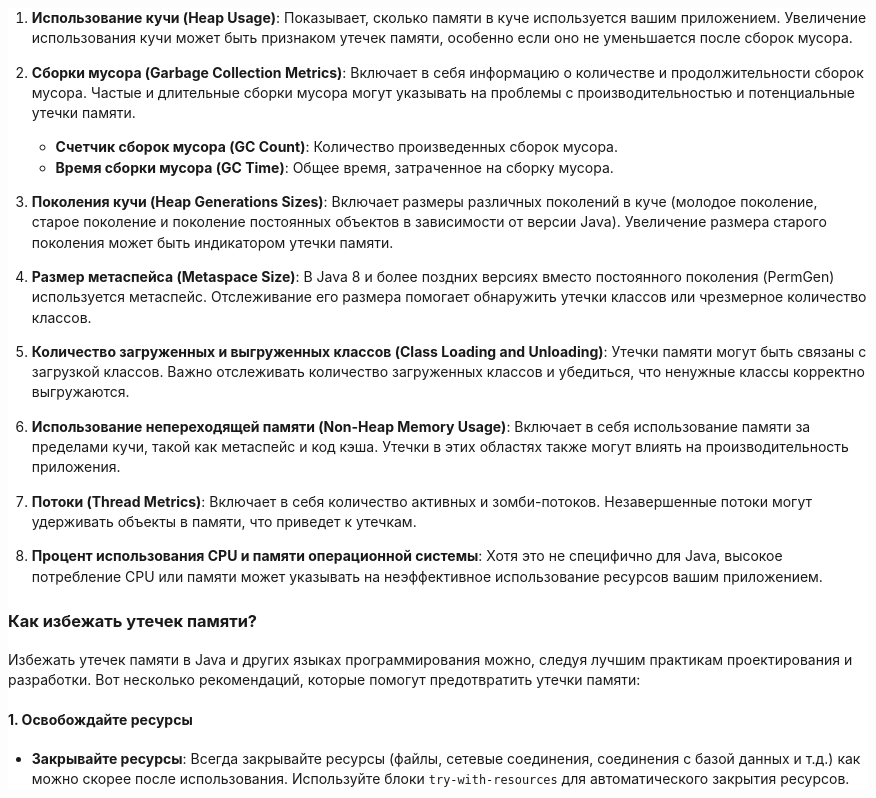 1. **Использование кучи (Heap Usage)**: Показывает, сколько памяти в куче используется вашим приложением. Увеличение
   использования кучи может быть признаком утечек памяти, особенно если оно не уменьшается после сборок мусора.

2. **Сборки мусора (Garbage Collection Metrics)**: Включает в себя информацию о количестве и продолжительности сборок
   мусора. Частые и длительные сборки мусора могут указывать на проблемы с производительностью и потенциальные утечки
   памяти.

    - **Счетчик сборок мусора (GC Count)**: Количество произведенных сборок мусора.
    - **Время сборки мусора (GC Time)**: Общее время, затраченное на сборку мусора.

3. **Поколения кучи (Heap Generations Sizes)**: Включает размеры различных поколений в куче (молодое поколение, старое
   поколение и поколение постоянных объектов в зависимости от версии Java). Увеличение размера старого поколения может
   быть индикатором утечки памяти.

4. **Размер метаспейса (Metaspace Size)**: В Java 8 и более поздних версиях вместо постоянного поколения (PermGen)
   используется метаспейс. Отслеживание его размера помогает обнаружить утечки классов или чрезмерное количество
   классов.

5. **Количество загруженных и выгруженных классов (Class Loading and Unloading)**: Утечки памяти могут быть связаны с
   загрузкой классов. Важно отслеживать количество загруженных классов и убедиться, что ненужные классы корректно
   выгружаются.

6. **Использование непереходящей памяти (Non-Heap Memory Usage)**: Включает в себя использование памяти за пределами
   кучи, такой как метаспейс и код кэша. Утечки в этих областях также могут влиять на производительность приложения.

7. **Потоки (Thread Metrics)**: Включает в себя количество активных и зомби-потоков. Незавершенные потоки могут
   удерживать объекты в памяти, что приведет к утечкам.

8. **Процент использования CPU и памяти операционной системы**: Хотя это не специфично для Java, высокое потребление CPU
   или памяти может указывать на неэффективное использование ресурсов вашим приложением.

### Как избежать утечек памяти?

Избежать утечек памяти в Java и других языках программирования можно, следуя лучшим практикам проектирования и
разработки. Вот несколько рекомендаций, которые помогут предотвратить утечки памяти:

#### 1. Освобождайте ресурсы

- **Закрывайте ресурсы**: Всегда закрывайте ресурсы (файлы, сетевые соединения, соединения с базой данных и т.д.) как
  можно скорее после использования. Используйте блоки `try-with-resources` для автоматического закрытия ресурсов.
